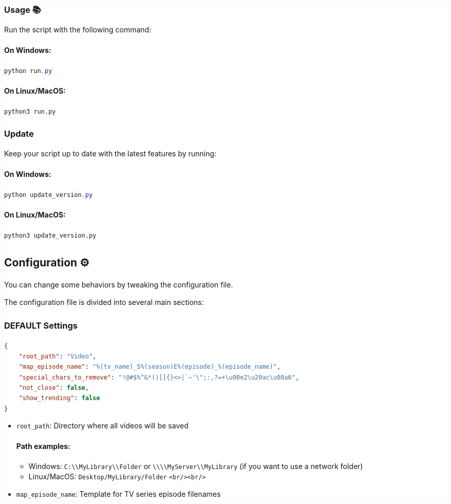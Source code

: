 ### Usage 📚

Run the script with the following command:

#### On Windows:

```powershell
python run.py
```

#### On Linux/MacOS:

```bash
python3 run.py
```

### Update

Keep your script up to date with the latest features by running:

#### On Windows:

```powershell
python update_version.py
```

#### On Linux/MacOS:

```bash
python3 update_version.py
```

## Configuration ⚙️

You can change some behaviors by tweaking the configuration file.

The configuration file is divided into several main sections:

### DEFAULT Settings

```json
{
    "root_path": "Video",
    "map_episode_name": "%(tv_name)_S%(season)E%(episode)_%(episode_name)",
    "special_chars_to_remove": "!@#$%^&*()[]{}<>|`~'\";:,?=+\u00e2\u20ac\u00a6",
    "not_close": false,
    "show_trending": false
}
```

- `root_path`: Directory where all videos will be saved

  #### Path examples:


  * Windows: `C:\\MyLibrary\\Folder` or `\\\\MyServer\\MyLibrary` (if you want to use a network folder)
  * Linux/MacOS: `Desktop/MyLibrary/Folder`
    `<br/><br/>`
- `map_episode_name`: Template for TV series episode filenames
